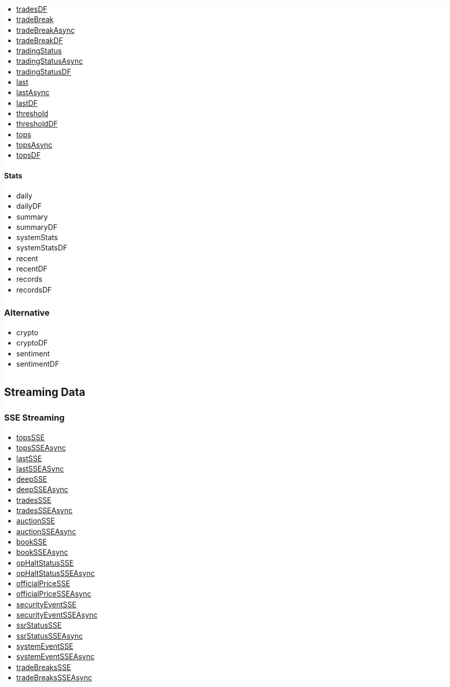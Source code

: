 - [tradesDF](https://iexcloud.io/docs/api/#deep-trades)
- [tradeBreak](https://iexcloud.io/docs/api/#deep-trade-break)
- [tradeBreakAsync](https://iexcloud.io/docs/api/#deep-trade-break)
- [tradeBreakDF](https://iexcloud.io/docs/api/#deep-trade-break)
- [tradingStatus](https://iexcloud.io/docs/api/#deep-trading-status)
- [tradingStatusAsync](https://iexcloud.io/docs/api/#deep-trading-status)
- [tradingStatusDF](https://iexcloud.io/docs/api/#deep-trading-status)
- [last](https://iexcloud.io/docs/api/#last)
- [lastAsync](https://iexcloud.io/docs/api/#last)
- [lastDF](https://iexcloud.io/docs/api/#last)
- [threshold](https://iexcloud.io/docs/api/#listed-regulation-sho-threshold-securities-list-in-dev)
- [thresholdDF](https://iexcloud.io/docs/api/#listed-regulation-sho-threshold-securities-list-in-dev)
- [tops](https://iexcloud.io/docs/api/#tops)
- [topsAsync](https://iexcloud.io/docs/api/#tops)
- [topsDF](https://iexcloud.io/docs/api/#tops)

#### Stats
- daily
- dailyDF
- summary
- summaryDF
- systemStats
- systemStatsDF
- recent
- recentDF
- records
- recordsDF

### Alternative
- crypto
- cryptoDF
- sentiment
- sentimentDF

## Streaming Data

### SSE Streaming
- [topsSSE](https://iexcloud.io/docs/api/#sse-streaming)
- [topsSSEAsync](https://iexcloud.io/docs/api/#sse-streaming)
- [lastSSE](https://iexcloud.io/docs/api/#sse-streaming)
- [lastSSEASync](https://iexcloud.io/docs/api/#sse-streaming)
- [deepSSE](https://iexcloud.io/docs/api/#sse-streaming)
- [deepSSEAsync](https://iexcloud.io/docs/api/#sse-streaming)
- [tradesSSE](https://iexcloud.io/docs/api/#sse-streaming)
- [tradesSSEAsync](https://iexcloud.io/docs/api/#sse-streaming)
- [auctionSSE](https://iexcloud.io/docs/api/#sse-streaming)
- [auctionSSEAsync](https://iexcloud.io/docs/api/#sse-streaming)
- [bookSSE](https://iexcloud.io/docs/api/#sse-streaming)
- [bookSSEAsync](https://iexcloud.io/docs/api/#sse-streaming)
- [opHaltStatusSSE](https://iexcloud.io/docs/api/#sse-streaming)
- [opHaltStatusSSEAsync](https://iexcloud.io/docs/api/#sse-streaming)
- [officialPriceSSE](https://iexcloud.io/docs/api/#sse-streaming)
- [officialPriceSSEAsync](https://iexcloud.io/docs/api/#sse-streaming)
- [securityEventSSE](https://iexcloud.io/docs/api/#sse-streaming)
- [securityEventSSEAsync](https://iexcloud.io/docs/api/#sse-streaming)
- [ssrStatusSSE](https://iexcloud.io/docs/api/#sse-streaming)
- [ssrStatusSSEAsync](https://iexcloud.io/docs/api/#sse-streaming)
- [systemEventSSE](https://iexcloud.io/docs/api/#sse-streaming)
- [systemEventSSEAsync](https://iexcloud.io/docs/api/#sse-streaming)
- [tradeBreaksSSE](https://iexcloud.io/docs/api/#sse-streaming)
- [tradeBreaksSSEAsync](https://iexcloud.io/docs/api/#sse-streaming)